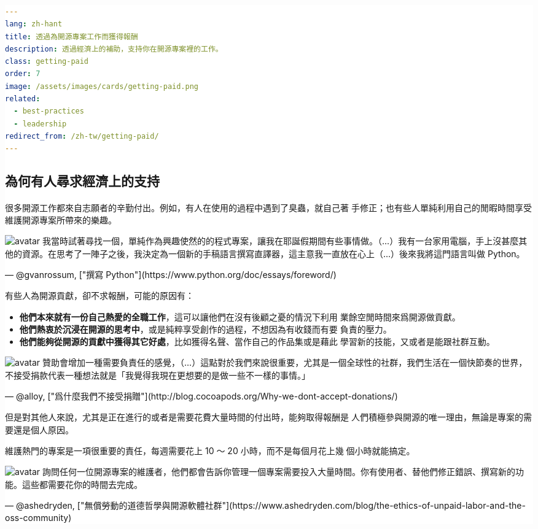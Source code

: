```yaml
---
lang: zh-hant
title: 透過為開源專案工作而獲得報酬
description: 透過經濟上的補助，支持你在開源專案裡的工作。
class: getting-paid
order: 7
image: /assets/images/cards/getting-paid.png
related:
  - best-practices
  - leadership
redirect_from: /zh-tw/getting-paid/
---
```


## **為何有人尋求經濟上的支持**

很多開源工作都來自志願者的辛勤付出。例如，有人在使用的過程中遇到了臭蟲，就自己著
手修正；也有些人單純利用自己的閒暇時間享受維護開源專案所帶來的樂趣。

<aside markdown="1" class="pquote">
  <img src="https://avatars2.githubusercontent.com/u/2894642?v=3&s=460" class="pquote-avatar" alt="avatar">
我當時試著尋找一個，單純作為興趣使然的的程式專案，讓我在耶誕假期間有些事情做。（...）我有一台家用電腦，手上沒甚麼其他的資源。在思考了一陣子之後，我決定為一個新的手稿語言撰寫直譯器，這主意我一直放在心上（...）後來我將這門語言叫做 Python。
  <p markdown="1" class="pquote-credit">
— @gvanrossum, ["撰寫 Python"](https://www.python.org/doc/essays/foreword/)
  </p>
</aside>

有些人為開源貢獻，卻不求報酬，可能的原因有：

- **他們本來就有一份自己熱愛的全職工作**，這可以讓他們在沒有後顧之憂的情況下利用
  業餘空閒時間來爲開源做貢獻。
- **他們熱衷於沉浸在開源的思考中**，或是純粹享受創作的過程，不想因為有收錢而有要
  負責的壓力。
- **他們能夠從開源的貢獻中獲得其它好處**，比如獲得名聲、當作自己的作品集或是藉此
  學習新的技能，又或者是能跟社群互動。

<aside markdown="1" class="pquote">
  <img src="https://avatars1.githubusercontent.com/u/2320?v=3&s=460" class="pquote-avatar" alt="avatar">
  贊助會增加一種需要負責任的感覺，（...）這點對於我們來說很重要，尤其是一個全球性的社群，我們生活在一個快節奏的世界，不接受捐款代表一種想法就是「我覺得我現在更想要的是做一些不一樣的事情。」
  <p markdown="1" class="pquote-credit">
— @alloy, ["爲什麼我們不接受捐贈"](http://blog.cocoapods.org/Why-we-dont-accept-donations/)
  </p>
</aside>

但是對其他人來說，尤其是正在進行的或者是需要花費大量時間的付出時，能夠取得報酬是
人們積極參與開源的唯一理由，無論是專案的需要還是個人原因。

維護熱門的專案是一項很重要的責任，每週需要花上 10 ～ 20 小時，而不是每個月花上幾
個小時就能搞定。

<aside markdown="1" class="pquote">
  <img src="https://avatars2.githubusercontent.com/u/381411?v=3&s=460" class="pquote-avatar" alt="avatar">
  詢問任何一位開源專案的維護者，他們都會告訴你管理一個專案需要投入大量時間。你有使用者、替他們修正錯誤、撰寫新的功能。這些都需要花你的時間去完成。
  <p markdown="1" class="pquote-credit">
— @ashedryden, ["無償勞動的道德哲學與開源軟體社群"](https://www.ashedryden.com/blog/the-ethics-of-unpaid-labor-and-the-oss-community)
  </p>
</aside>
